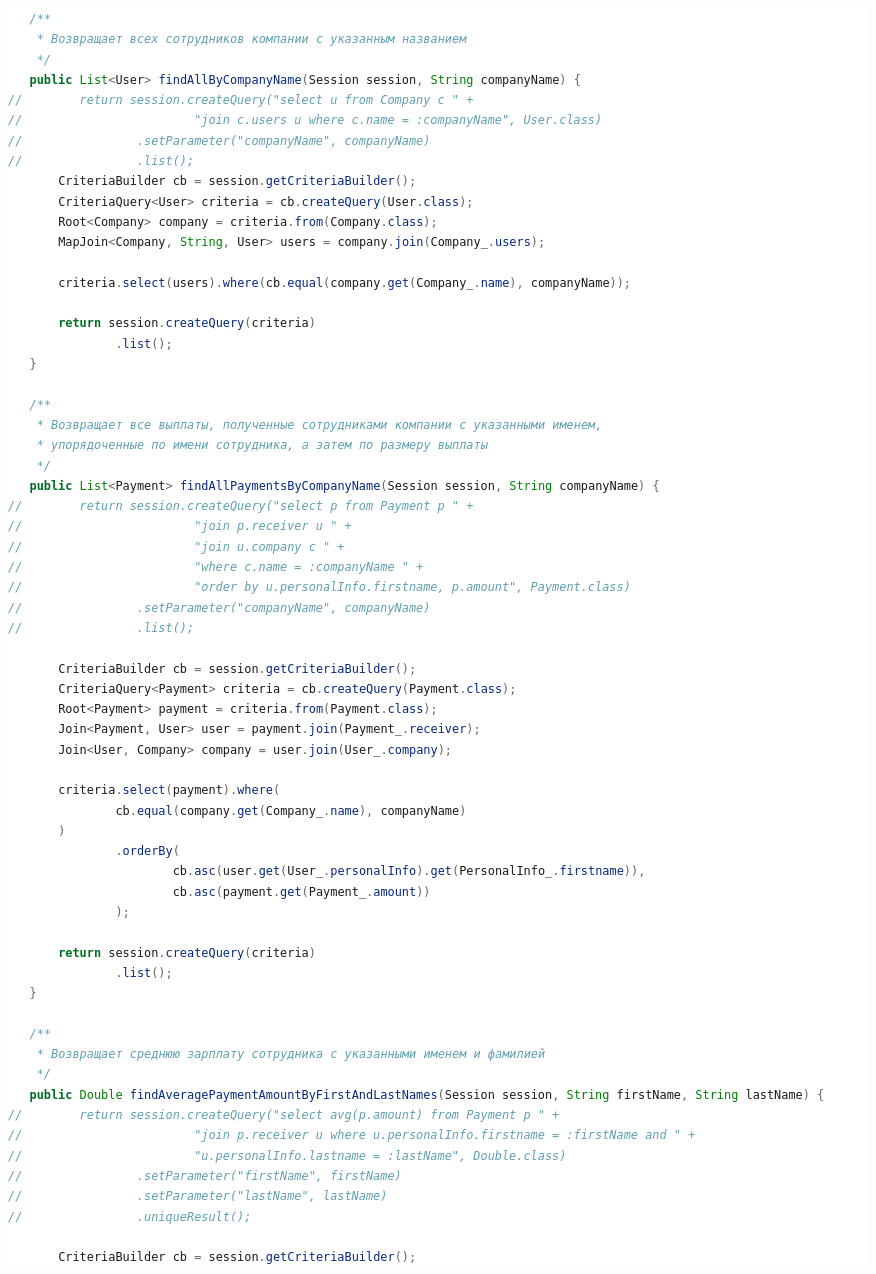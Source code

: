  ```Java
    /**
     * Возвращает всех сотрудников компании с указанным названием
     */
    public List<User> findAllByCompanyName(Session session, String companyName) {
//        return session.createQuery("select u from Company c " +
//                        "join c.users u where c.name = :companyName", User.class)
//                .setParameter("companyName", companyName)
//                .list();
        CriteriaBuilder cb = session.getCriteriaBuilder();
        CriteriaQuery<User> criteria = cb.createQuery(User.class);
        Root<Company> company = criteria.from(Company.class);
        MapJoin<Company, String, User> users = company.join(Company_.users);

        criteria.select(users).where(cb.equal(company.get(Company_.name), companyName));

        return session.createQuery(criteria)
                .list();
    }

    /**
     * Возвращает все выплаты, полученные сотрудниками компании с указанными именем,
     * упорядоченные по имени сотрудника, а затем по размеру выплаты
     */
    public List<Payment> findAllPaymentsByCompanyName(Session session, String companyName) {
//        return session.createQuery("select p from Payment p " +
//                        "join p.receiver u " +
//                        "join u.company c " +
//                        "where c.name = :companyName " +
//                        "order by u.personalInfo.firstname, p.amount", Payment.class)
//                .setParameter("companyName", companyName)
//                .list();

        CriteriaBuilder cb = session.getCriteriaBuilder();
        CriteriaQuery<Payment> criteria = cb.createQuery(Payment.class);
        Root<Payment> payment = criteria.from(Payment.class);
        Join<Payment, User> user = payment.join(Payment_.receiver);
        Join<User, Company> company = user.join(User_.company);

        criteria.select(payment).where(
                cb.equal(company.get(Company_.name), companyName)
        )
                .orderBy(
                        cb.asc(user.get(User_.personalInfo).get(PersonalInfo_.firstname)),
                        cb.asc(payment.get(Payment_.amount))
                );

        return session.createQuery(criteria)
                .list();
    }

    /**
     * Возвращает среднюю зарплату сотрудника с указанными именем и фамилией
     */
    public Double findAveragePaymentAmountByFirstAndLastNames(Session session, String firstName, String lastName) {
//        return session.createQuery("select avg(p.amount) from Payment p " +
//                        "join p.receiver u where u.personalInfo.firstname = :firstName and " +
//                        "u.personalInfo.lastname = :lastName", Double.class)
//                .setParameter("firstName", firstName)
//                .setParameter("lastName", lastName)
//                .uniqueResult();

        CriteriaBuilder cb = session.getCriteriaBuilder();
 ```